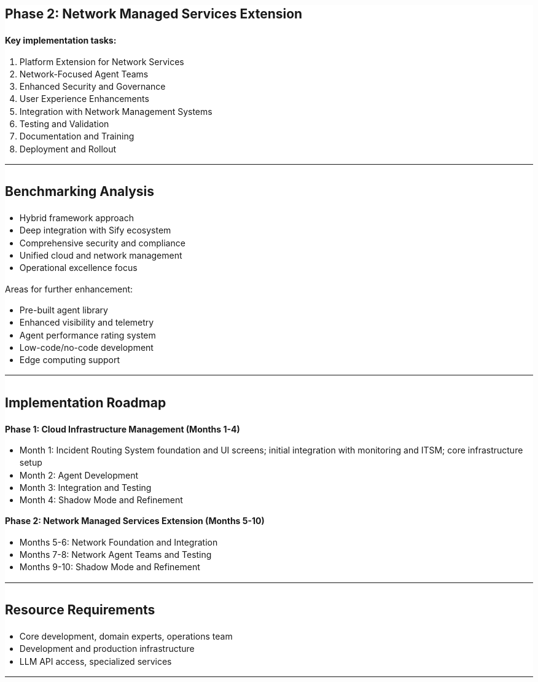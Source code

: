 
## Phase 2: Network Managed Services Extension

**Key implementation tasks:**
1. Platform Extension for Network Services
2. Network-Focused Agent Teams
3. Enhanced Security and Governance
4. User Experience Enhancements
5. Integration with Network Management Systems
6. Testing and Validation
7. Documentation and Training
8. Deployment and Rollout

---

## Benchmarking Analysis

- Hybrid framework approach
- Deep integration with Sify ecosystem
- Comprehensive security and compliance
- Unified cloud and network management
- Operational excellence focus

Areas for further enhancement:
- Pre-built agent library
- Enhanced visibility and telemetry
- Agent performance rating system
- Low-code/no-code development
- Edge computing support

---

## Implementation Roadmap

**Phase 1: Cloud Infrastructure Management (Months 1-4)**
- Month 1: Incident Routing System foundation and UI screens; initial integration with monitoring and ITSM; core infrastructure setup
- Month 2: Agent Development
- Month 3: Integration and Testing
- Month 4: Shadow Mode and Refinement

**Phase 2: Network Managed Services Extension (Months 5-10)**
- Months 5-6: Network Foundation and Integration
- Months 7-8: Network Agent Teams and Testing
- Months 9-10: Shadow Mode and Refinement

---

## Resource Requirements

- Core development, domain experts, operations team
- Development and production infrastructure
- LLM API access, specialized services

---